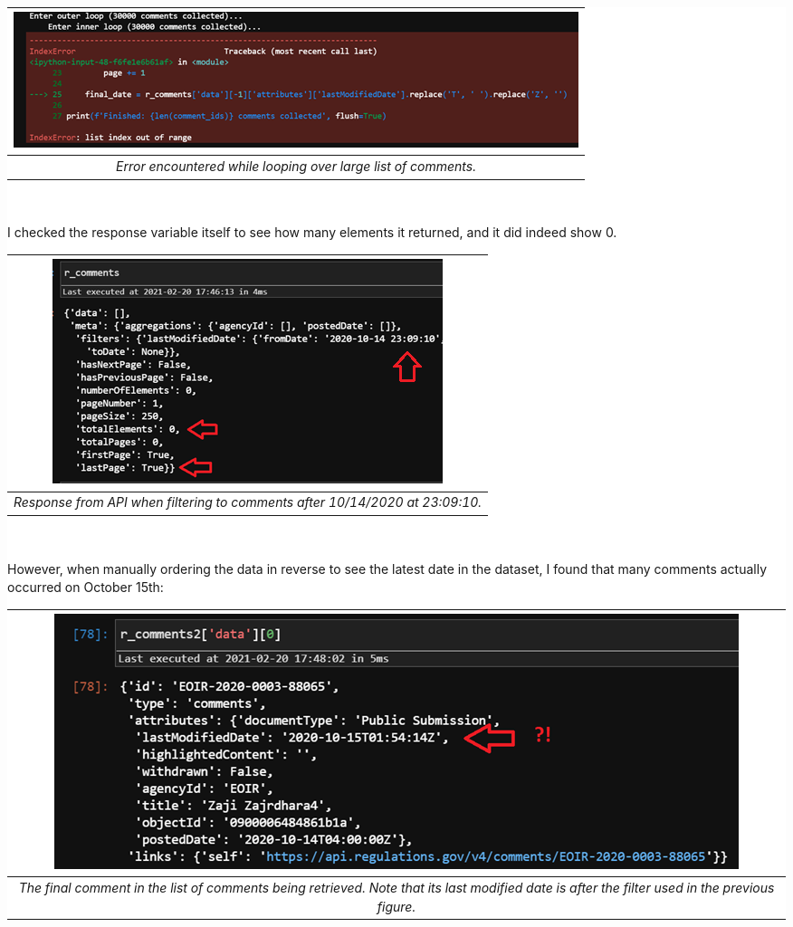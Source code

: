 | ![time zone error](images/jobs-02-009-timezone1.png) | 
|:--:| 
| *Error encountered while looping over large list of comments.* |

<br>

I checked the response variable itself to see how many elements it returned, and it did indeed show 0.

| ![time zone request](images/jobs-02-010-timezone2.png) | 
|:--:| 
| *Response from API when filtering to comments after 10/14/2020 at 23:09:10.* |

<br>

However, when manually ordering the data in reverse to see the latest date in the dataset, I found that many comments actually occurred on October 15th:

| ![time zone issue](images/jobs-02-011-timezone3.png) | 
|:--:| 
| *The final comment in the list of comments being retrieved. Note that its last modified date is after the filter used in the previous figure.* |
